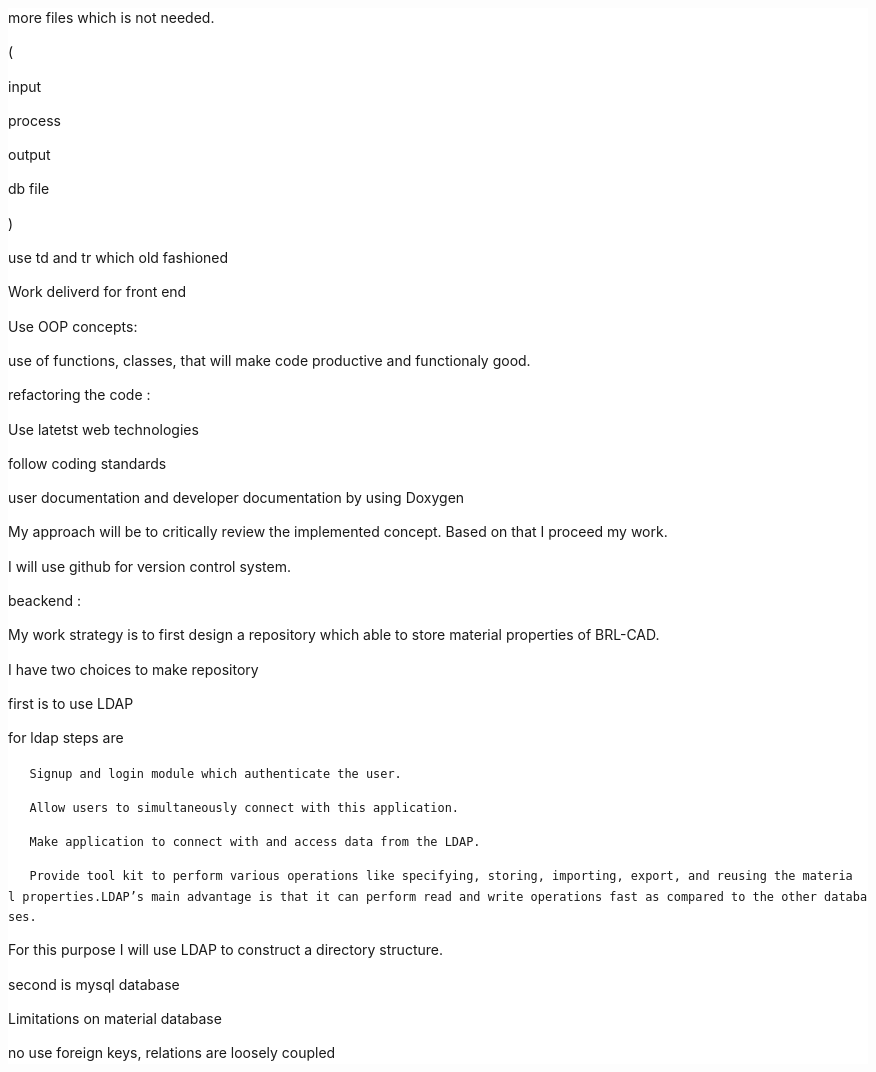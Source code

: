 more files which is not needed.

(

input

process

output

db file

)

use td and tr which old fashioned

Work deliverd for front end

Use OOP concepts:

use of functions, classes, that will make code productive and
functionaly good.

refactoring the code :

Use latetst web technologies

follow coding standards

user documentation and developer documentation by using Doxygen

My approach will be to critically review the implemented concept. Based
on that I proceed my work.

I will use github for version control system.

beackend :

My work strategy is to first design a repository which able to store
material properties of BRL-CAD.

I have two choices to make repository

first is to use LDAP

for ldap steps are

`   Signup and login module which authenticate the user.`

`   Allow users to simultaneously connect with this application.`

`   Make application to connect with and access data from the LDAP.`

`   Provide tool kit to perform various operations like specifying, storing, importing, export, and reusing the material properties.LDAP’s main advantage is that it can perform read and write operations fast as compared to the other databases.`

For this purpose I will use LDAP to construct a directory structure.

second is mysql database

Limitations on material database

no use foreign keys, relations are loosely coupled
